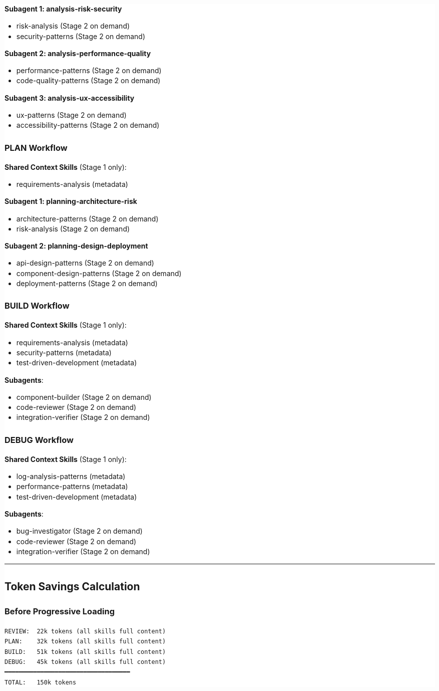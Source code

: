 **Subagent 1: analysis-risk-security**
- risk-analysis (Stage 2 on demand)
- security-patterns (Stage 2 on demand)

**Subagent 2: analysis-performance-quality**
- performance-patterns (Stage 2 on demand)
- code-quality-patterns (Stage 2 on demand)

**Subagent 3: analysis-ux-accessibility**
- ux-patterns (Stage 2 on demand)
- accessibility-patterns (Stage 2 on demand)

### PLAN Workflow
**Shared Context Skills** (Stage 1 only):
- requirements-analysis (metadata)

**Subagent 1: planning-architecture-risk**
- architecture-patterns (Stage 2 on demand)
- risk-analysis (Stage 2 on demand)

**Subagent 2: planning-design-deployment**
- api-design-patterns (Stage 2 on demand)
- component-design-patterns (Stage 2 on demand)
- deployment-patterns (Stage 2 on demand)

### BUILD Workflow
**Shared Context Skills** (Stage 1 only):
- requirements-analysis (metadata)
- security-patterns (metadata)
- test-driven-development (metadata)

**Subagents**:
- component-builder (Stage 2 on demand)
- code-reviewer (Stage 2 on demand)
- integration-verifier (Stage 2 on demand)

### DEBUG Workflow
**Shared Context Skills** (Stage 1 only):
- log-analysis-patterns (metadata)
- performance-patterns (metadata)
- test-driven-development (metadata)

**Subagents**:
- bug-investigator (Stage 2 on demand)
- code-reviewer (Stage 2 on demand)
- integration-verifier (Stage 2 on demand)

---

## Token Savings Calculation

### Before Progressive Loading
```
REVIEW:  22k tokens (all skills full content)
PLAN:    32k tokens (all skills full content)
BUILD:   51k tokens (all skills full content)
DEBUG:   45k tokens (all skills full content)
━━━━━━━━━━━━━━━━━━━━━━━━━━━━━━━━━━━
TOTAL:   150k tokens
```
